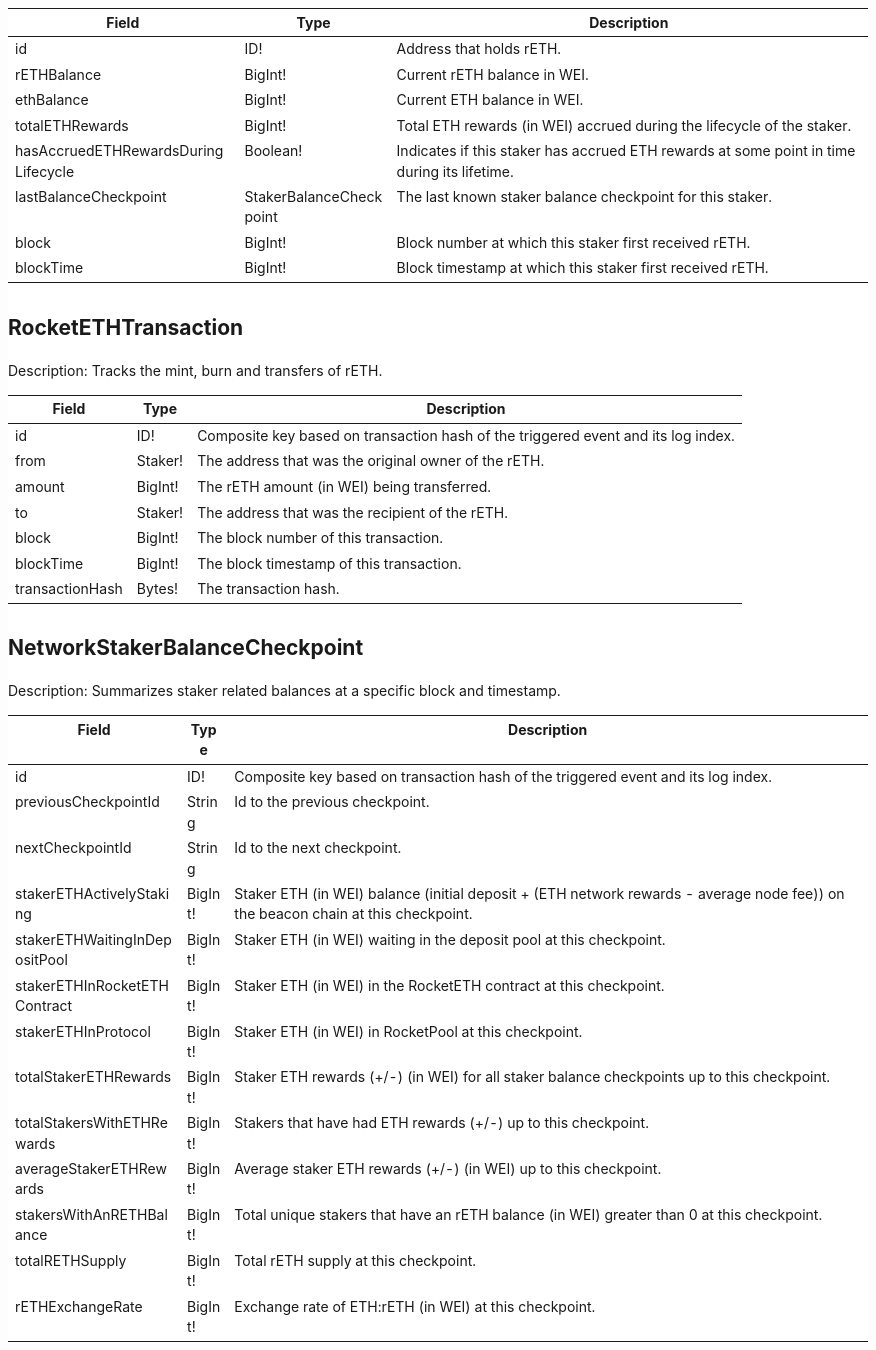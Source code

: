 | Field                               | Type                    | Description                                                                                 |
| ----------------------------------- | ----------------------- | ------------------------------------------------------------------------------------------- |
| id                                  | ID!                     | Address that holds rETH.                                                                    |
| rETHBalance                         | BigInt!                 | Current rETH balance in WEI.                                                                |
| ethBalance                          | BigInt!                 | Current ETH balance in WEI.                                                                 |
| totalETHRewards                     | BigInt!                 | Total ETH rewards (in WEI) accrued during the lifecycle of the staker.                      |
| hasAccruedETHRewardsDuringLifecycle | Boolean!                | Indicates if this staker has accrued ETH rewards at some point in time during its lifetime. |
| lastBalanceCheckpoint               | StakerBalanceCheckpoint | The last known staker balance checkpoint for this staker.                                   |
| block                               | BigInt!                 | Block number at which this staker first received rETH.                                      |
| blockTime                           | BigInt!                 | Block timestamp at which this staker first received rETH.                                   |

## RocketETHTransaction

Description: Tracks the mint, burn and transfers of rETH.

| Field           | Type    | Description                                                                       |
| --------------- | ------- | --------------------------------------------------------------------------------- |
| id              | ID!     | Composite key based on transaction hash of the triggered event and its log index. |
| from            | Staker! | The address that was the original owner of the rETH.                              |
| amount          | BigInt! | The rETH amount (in WEI) being transferred.                                       |
| to              | Staker! | The address that was the recipient of the rETH.                                   |
| block           | BigInt! | The block number of this transaction.                                             |
| blockTime       | BigInt! | The block timestamp of this transaction.                                          |
| transactionHash | Bytes!  | The transaction hash.                                                             |

## NetworkStakerBalanceCheckpoint

Description: Summarizes staker related balances at a specific block and timestamp.

| Field                         | Type    | Description                                                                                                                      |
| ----------------------------- | ------- | -------------------------------------------------------------------------------------------------------------------------------- |
| id                            | ID!     | Composite key based on transaction hash of the triggered event and its log index.                                                |
| previousCheckpointId          | String  | Id to the previous checkpoint.                                                                                               |
| nextCheckpointId              | String  | Id to the next checkpoint.                                                                                                   |
| stakerETHActivelyStaking      | BigInt! | Staker ETH (in WEI) balance (initial deposit + (ETH network rewards - average node fee)) on the beacon chain at this checkpoint. |
| stakerETHWaitingInDepositPool | BigInt! | Staker ETH (in WEI) waiting in the deposit pool at this checkpoint.                                                              |
| stakerETHInRocketETHContract  | BigInt! | Staker ETH (in WEI) in the RocketETH contract at this checkpoint.                                                                |
| stakerETHInProtocol           | BigInt! | Staker ETH (in WEI) in RocketPool at this checkpoint.                                                                            |
| totalStakerETHRewards         | BigInt! | Staker ETH rewards (+/-) (in WEI) for all staker balance checkpoints up to this checkpoint.                                      |
| totalStakersWithETHRewards    | BigInt! | Stakers that have had ETH rewards (+/-) up to this checkpoint.                                                                   |
| averageStakerETHRewards       | BigInt! | Average staker ETH rewards (+/-) (in WEI) up to this checkpoint.                                                                 |
| stakersWithAnRETHBalance      | BigInt! | Total unique stakers that have an rETH balance (in WEI) greater than 0 at this checkpoint.                                       |
| totalRETHSupply               | BigInt! | Total rETH supply at this checkpoint.                                                                                            |
| rETHExchangeRate              | BigInt! | Exchange rate of ETH:rETH (in WEI) at this checkpoint.                                                                           |